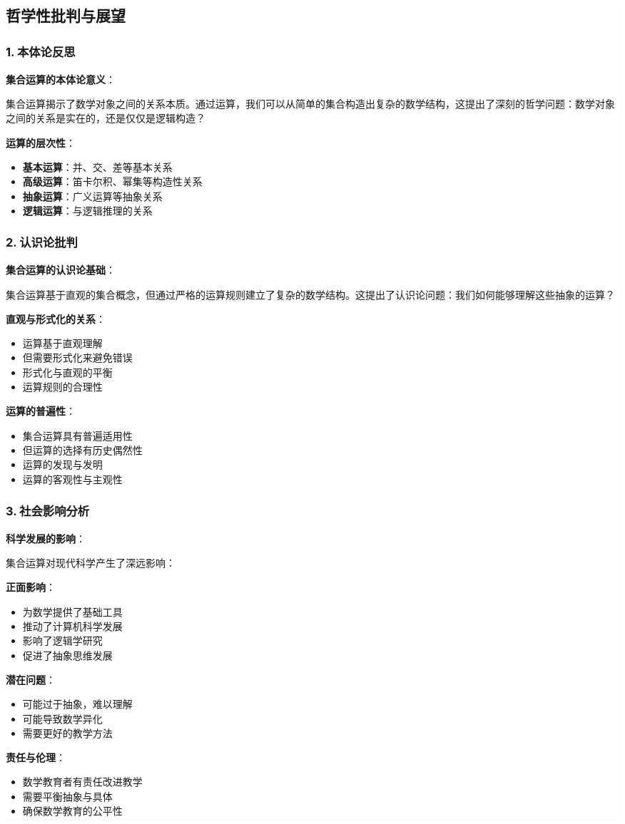 ## 哲学性批判与展望

### 1. 本体论反思

**集合运算的本体论意义**：

集合运算揭示了数学对象之间的关系本质。通过运算，我们可以从简单的集合构造出复杂的数学结构，这提出了深刻的哲学问题：数学对象之间的关系是实在的，还是仅仅是逻辑构造？

**运算的层次性**：

- **基本运算**：并、交、差等基本关系
- **高级运算**：笛卡尔积、幂集等构造性关系
- **抽象运算**：广义运算等抽象关系
- **逻辑运算**：与逻辑推理的关系

### 2. 认识论批判

**集合运算的认识论基础**：

集合运算基于直观的集合概念，但通过严格的运算规则建立了复杂的数学结构。这提出了认识论问题：我们如何能够理解这些抽象的运算？

**直观与形式化的关系**：

- 运算基于直观理解
- 但需要形式化来避免错误
- 形式化与直观的平衡
- 运算规则的合理性

**运算的普遍性**：

- 集合运算具有普遍适用性
- 但运算的选择有历史偶然性
- 运算的发现与发明
- 运算的客观性与主观性

### 3. 社会影响分析

**科学发展的影响**：

集合运算对现代科学产生了深远影响：

**正面影响**：

- 为数学提供了基础工具
- 推动了计算机科学发展
- 影响了逻辑学研究
- 促进了抽象思维发展

**潜在问题**：

- 可能过于抽象，难以理解
- 可能导致数学异化
- 需要更好的教学方法

**责任与伦理**：

- 数学教育者有责任改进教学
- 需要平衡抽象与具体
- 确保数学教育的公平性
